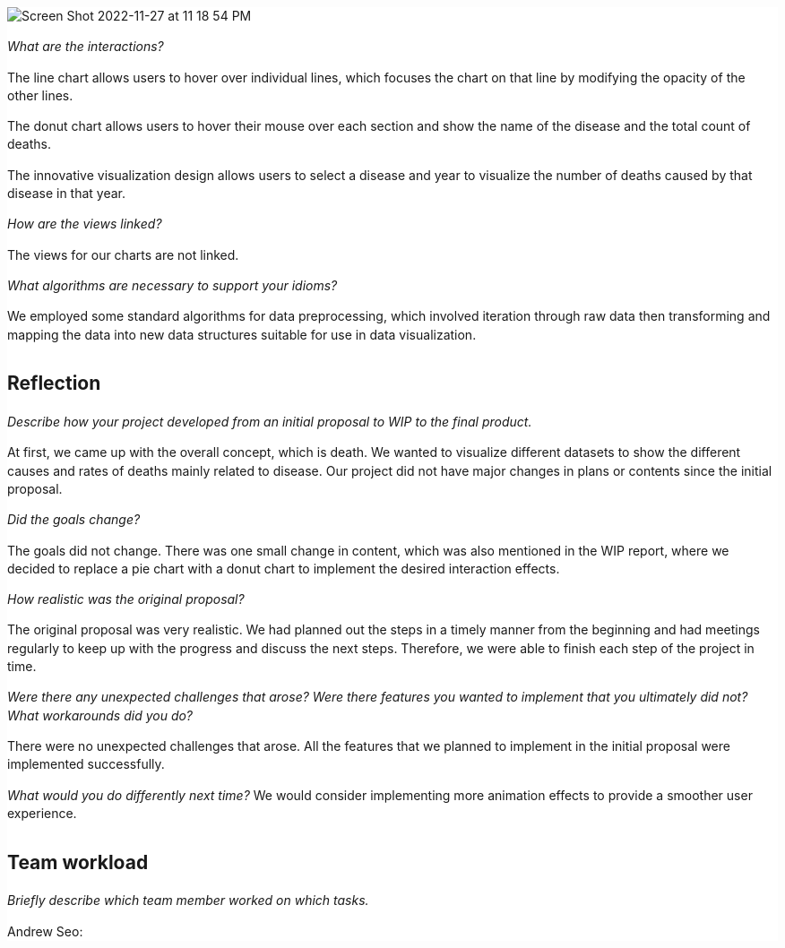 <img width="558" alt="Screen Shot 2022-11-27 at 11 18 54 PM" src="https://user-images.githubusercontent.com/59451513/204207394-e0b24502-edaf-4a97-8443-0f1c7ad5e850.png">

*What are the interactions?*

The line chart allows users to hover over individual lines, which focuses the chart on that line by modifying the opacity of the other lines.

The donut chart allows users to hover their mouse over each section and show the name of the disease and the total count of deaths. 

The innovative visualization design allows users to select a disease and year to visualize the number of deaths caused by that disease in that year.

*How are the views linked?*

The views for our charts are not linked.

*What algorithms are necessary to support your idioms?*

We employed some standard algorithms for data preprocessing, which involved iteration through raw data then transforming and mapping the data into new data structures suitable for use in data visualization.

## **Reflection**

*Describe how your project developed from an initial proposal to WIP to the final product.*

At first, we came up with the overall concept, which is death. We wanted to visualize different datasets to show the different causes and rates of deaths mainly related to disease. Our project did not have major changes in plans or contents since the initial proposal. 

*Did the goals change?*

The goals did not change. There was one small change in content, which was also mentioned in the WIP report, where we decided to replace a pie chart with a donut chart to implement the desired interaction effects. 

*How realistic was the original proposal?*

The original proposal was very realistic. We had planned out the steps in a timely manner from the beginning and had meetings regularly to keep up with the progress and discuss the next steps. Therefore, we were able to finish each step of the project in time.

*Were there any unexpected challenges that arose? Were there features you wanted to implement that you ultimately did not? What workarounds did you do?*

There were no unexpected challenges that arose. All the features that we planned to implement in the initial proposal were implemented successfully. 

*What would you do differently next time?*
We would consider implementing more animation effects to provide a smoother user experience.

## **Team workload**

*Briefly describe which team member worked on which tasks.*

Andrew Seo:
